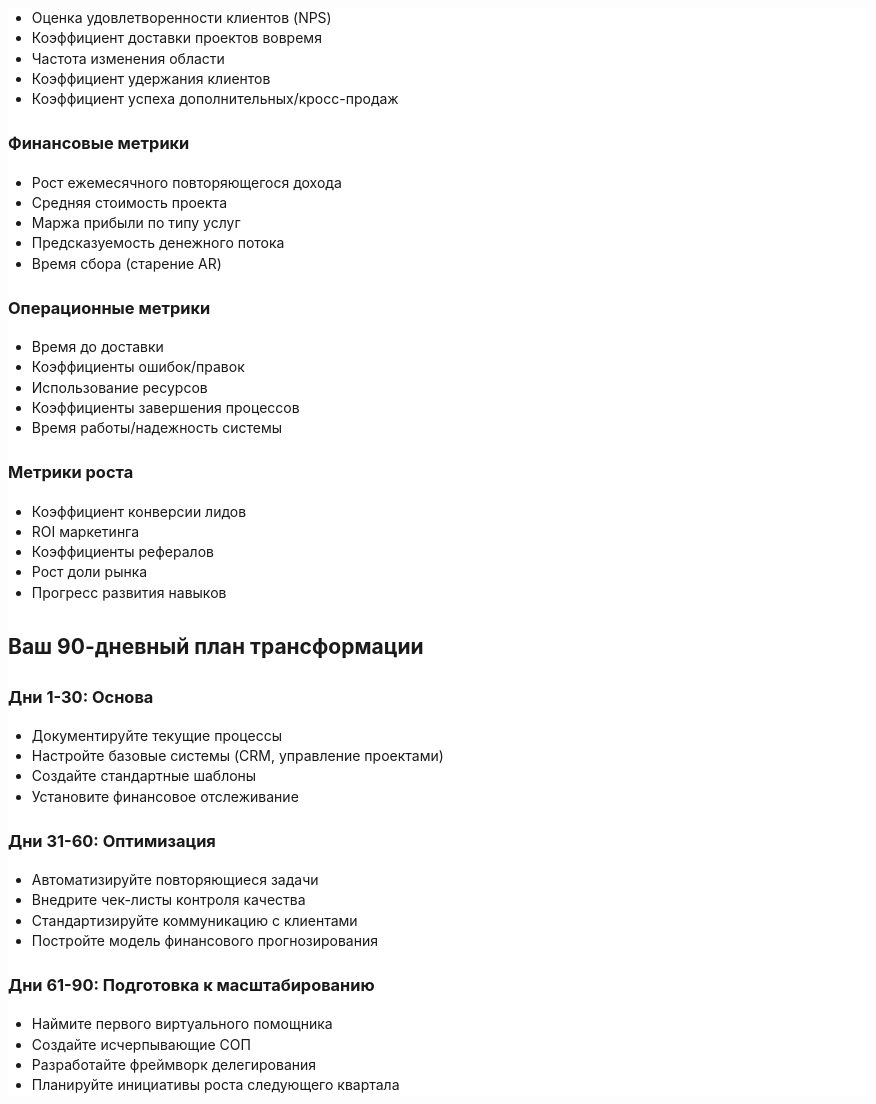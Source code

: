 - Оценка удовлетворенности клиентов (NPS)
- Коэффициент доставки проектов вовремя
- Частота изменения области
- Коэффициент удержания клиентов
- Коэффициент успеха дополнительных/кросс-продаж

### Финансовые метрики

- Рост ежемесячного повторяющегося дохода
- Средняя стоимость проекта
- Маржа прибыли по типу услуг
- Предсказуемость денежного потока
- Время сбора (старение AR)

### Операционные метрики

- Время до доставки
- Коэффициенты ошибок/правок
- Использование ресурсов
- Коэффициенты завершения процессов
- Время работы/надежность системы

### Метрики роста

- Коэффициент конверсии лидов
- ROI маркетинга
- Коэффициенты рефералов
- Рост доли рынка
- Прогресс развития навыков

## Ваш 90-дневный план трансформации

### Дни 1-30: Основа

- Документируйте текущие процессы
- Настройте базовые системы (CRM, управление проектами)
- Создайте стандартные шаблоны
- Установите финансовое отслеживание

### Дни 31-60: Оптимизация

- Автоматизируйте повторяющиеся задачи
- Внедрите чек-листы контроля качества
- Стандартизируйте коммуникацию с клиентами
- Постройте модель финансового прогнозирования

### Дни 61-90: Подготовка к масштабированию

- Наймите первого виртуального помощника
- Создайте исчерпывающие СОП
- Разработайте фреймворк делегирования
- Планируйте инициативы роста следующего квартала
